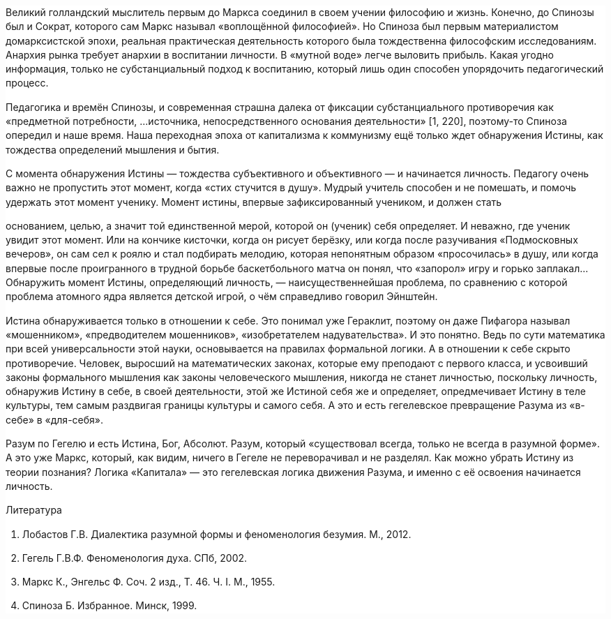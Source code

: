 Великий голландский мыслитель первым до Маркса соединил в своем учении философию и жизнь. Конечно, до Спинозы был и Сократ, которого сам Маркс называл «воплощённой философией». Но Спиноза был первым материалистом домарксистской эпохи, реальная практическая деятельность которого была тождественна философским исследованиям. Анархия рынка требует анархии в воспитании личности. В «мутной воде» легче выловить прибыль. Какая угодно информация, только не субстанциальный подход к воспитанию, который лишь один способен упорядочить педагогический процесс.

Педагогика и времён Спинозы, и современная страшна далека от фиксации субстанциального противоречия как «предметной потребности, ...источника, непосредственного основания деятельности» [1, 220], поэтому-то Спиноза опередил и наше время. Наша переходная эпоха от капитализма к коммунизму ещё только ждет обнаружения Истины, как тождества определений мышления и бытия.

С момента обнаружения Истины — тождества субъективного и объективного — и начинается личность. Педагогу очень важно не пропустить этот момент, когда «стих стучится в душу». Мудрый учитель способен и не помешать, и помочь удержать этот момент ученику. Момент истины, впервые зафиксированный учеником, и должен стать

основанием, целью, а значит той единственной мерой, которой он (ученик) себя определяет. И неважно, где ученик увидит этот момент. Или на кончике кисточки, когда он рисует берёзку, или когда после разучивания «Подмосковных вечеров», он сам сел к роялю и стал подбирать мелодию, которая непонятным образом «просочилась» в душу, или когда впервые после проигранного в трудной борьбе баскетбольного матча он понял, что «запорол» игру и горько заплакал... Обнаружить момент Истины, определяющий личность, — наисущественнейшая проблема, по сравнению с которой проблема атомного ядра является детской игрой, о чём справедливо говорил Эйнштейн.

Истина обнаруживается только в отношении к себе. Это понимал уже Гераклит, поэтому он даже Пифагора называл «мошенником», «предводителем мошенников», «изобретателем надувательства». И это понятно. Ведь по сути математика при всей универсальности этой науки, основывается на правилах формальной логики. А в отношении к себе скрыто противоречие. Человек, выросший на математических законах, которые ему преподают с первого класса, и усвоивший законы формального мышления как законы человеческого мышления, никогда не станет личностью, поскольку личность, обнаружив Истину в себе, в своей деятельности, этой же Истиной себя же и определяет, опредмечивает Истину в теле культуры, тем самым раздвигая границы культуры и самого себя. А это и есть гегелевское превращение Разума из «в-себе» в «для-себя».

Разум по Гегелю и есть Истина, Бог, Абсолют. Разум, который «существовал всегда, только не всегда в разумной форме». А это уже Маркс, который, как видим, ничего в Гегеле не переворачивал и не разделял. Как можно убрать Истину из теории познания? Логика «Капитала» — это гегелевская логика движения Разума, и именно с её освоения начинается личность.

Литература

1. Лобастов Г.В. Диалектика разумной формы и феноменология безумия. М., 2012.

2. Гегель Г.В.Ф. Феноменология духа. СПб, 2002.

3. Маркс К., Энгельс Ф. Соч. 2 изд., Т. 46. Ч. I. М., 1955.

4. Спиноза Б. Избранное. Минск, 1999.